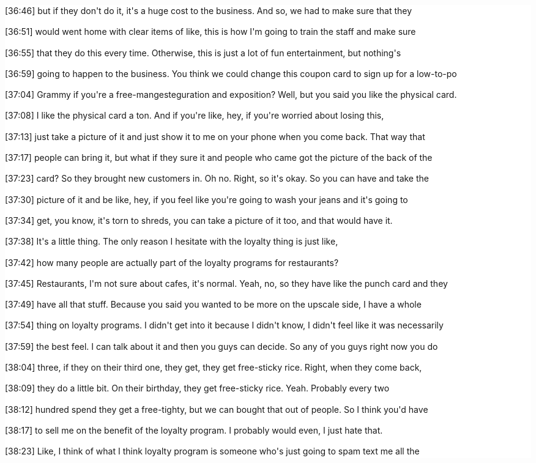 [36:46] but if they don't do it, it's a huge cost to the business. And so, we had to make sure that they

[36:51] would went home with clear items of like, this is how I'm going to train the staff and make sure

[36:55] that they do this every time. Otherwise, this is just a lot of fun entertainment, but nothing's

[36:59] going to happen to the business. You think we could change this coupon card to sign up for a low-to-po

[37:04] Grammy if you're a free-mangesteguration and exposition? Well, but you said you like the physical card.

[37:08] I like the physical card a ton. And if you're like, hey, if you're worried about losing this,

[37:13] just take a picture of it and just show it to me on your phone when you come back. That way that

[37:17] people can bring it, but what if they sure it and people who came got the picture of the back of the

[37:23] card? So they brought new customers in. Oh no. Right, so it's okay. So you can have and take the

[37:30] picture of it and be like, hey, if you feel like you're going to wash your jeans and it's going to

[37:34] get, you know, it's torn to shreds, you can take a picture of it too, and that would have it.

[37:38] It's a little thing. The only reason I hesitate with the loyalty thing is just like,

[37:42] how many people are actually part of the loyalty programs for restaurants?

[37:45] Restaurants, I'm not sure about cafes, it's normal. Yeah, no, so they have like the punch card and they

[37:49] have all that stuff. Because you said you wanted to be more on the upscale side, I have a whole

[37:54] thing on loyalty programs. I didn't get into it because I didn't know, I didn't feel like it was necessarily

[37:59] the best feel. I can talk about it and then you guys can decide. So any of you guys right now you do

[38:04] three, if they on their third one, they get, they get free-sticky rice. Right, when they come back,

[38:09] they do a little bit. On their birthday, they get free-sticky rice. Yeah. Probably every two

[38:12] hundred spend they get a free-tighty, but we can bought that out of people. So I think you'd have

[38:17] to sell me on the benefit of the loyalty program. I probably would even, I just hate that.

[38:23] Like, I think of what I think loyalty program is someone who's just going to spam text me all the
